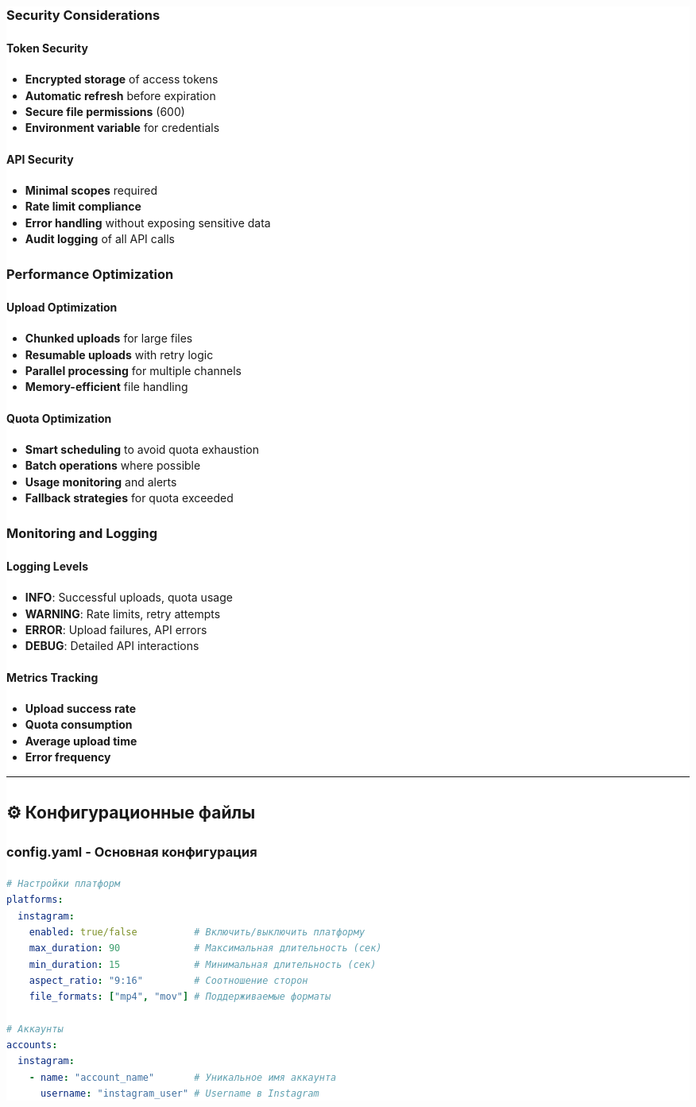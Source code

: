 ### Security Considerations

#### Token Security
- **Encrypted storage** of access tokens
- **Automatic refresh** before expiration
- **Secure file permissions** (600)
- **Environment variable** for credentials

#### API Security
- **Minimal scopes** required
- **Rate limit compliance**
- **Error handling** without exposing sensitive data
- **Audit logging** of all API calls

### Performance Optimization

#### Upload Optimization
- **Chunked uploads** for large files
- **Resumable uploads** with retry logic
- **Parallel processing** for multiple channels
- **Memory-efficient** file handling

#### Quota Optimization
- **Smart scheduling** to avoid quota exhaustion
- **Batch operations** where possible
- **Usage monitoring** and alerts
- **Fallback strategies** for quota exceeded

### Monitoring and Logging

#### Logging Levels
- **INFO**: Successful uploads, quota usage
- **WARNING**: Rate limits, retry attempts
- **ERROR**: Upload failures, API errors
- **DEBUG**: Detailed API interactions

#### Metrics Tracking
- **Upload success rate**
- **Quota consumption**
- **Average upload time**
- **Error frequency**

---

## ⚙️ Конфигурационные файлы

### config.yaml - Основная конфигурация

```yaml
# Настройки платформ
platforms:
  instagram:
    enabled: true/false          # Включить/выключить платформу
    max_duration: 90             # Максимальная длительность (сек)
    min_duration: 15             # Минимальная длительность (сек)
    aspect_ratio: "9:16"         # Соотношение сторон
    file_formats: ["mp4", "mov"] # Поддерживаемые форматы

# Аккаунты
accounts:
  instagram:
    - name: "account_name"       # Уникальное имя аккаунта
      username: "instagram_user" # Username в Instagram
```